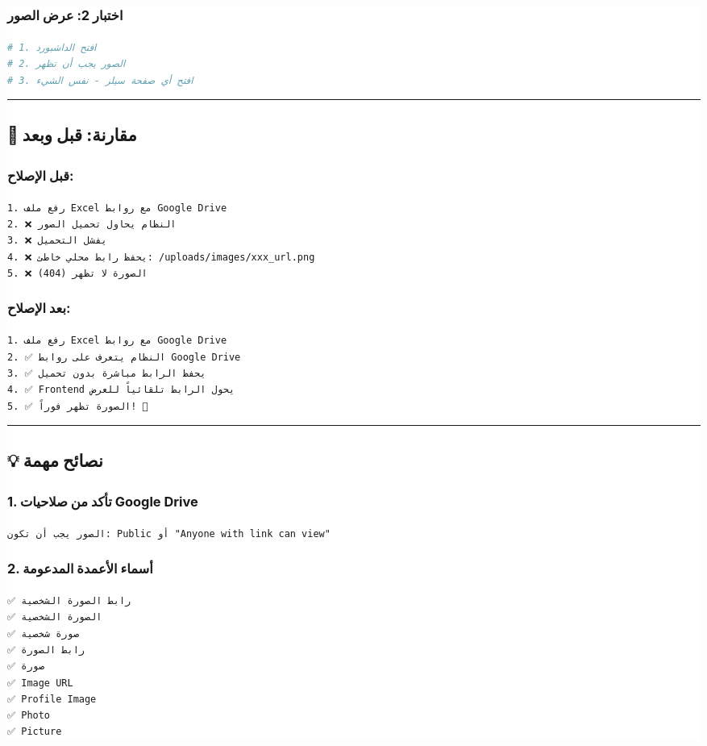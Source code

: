 ### اختبار 2: عرض الصور
```bash
# 1. افتح الداشبورد
# 2. الصور يجب أن تظهر
# 3. افتح أي صفحة سيلز - نفس الشيء
```

---

## 🔄 مقارنة: قبل وبعد

### قبل الإصلاح:
```
1. رفع ملف Excel مع روابط Google Drive
2. ❌ النظام يحاول تحميل الصور
3. ❌ يفشل التحميل
4. ❌ يحفظ رابط محلي خاطئ: /uploads/images/xxx_url.png
5. ❌ الصورة لا تظهر (404)
```

### بعد الإصلاح:
```
1. رفع ملف Excel مع روابط Google Drive
2. ✅ النظام يتعرف على روابط Google Drive
3. ✅ يحفظ الرابط مباشرة بدون تحميل
4. ✅ Frontend يحول الرابط تلقائياً للعرض
5. ✅ الصورة تظهر فوراً! 🎉
```

---

## 💡 نصائح مهمة

### 1. تأكد من صلاحيات Google Drive
```
الصور يجب أن تكون: Public أو "Anyone with link can view"
```

### 2. أسماء الأعمدة المدعومة
```
✅ رابط الصورة الشخصية
✅ الصورة الشخصية
✅ صورة شخصية
✅ رابط الصورة
✅ صورة
✅ Image URL
✅ Profile Image
✅ Photo
✅ Picture
```
